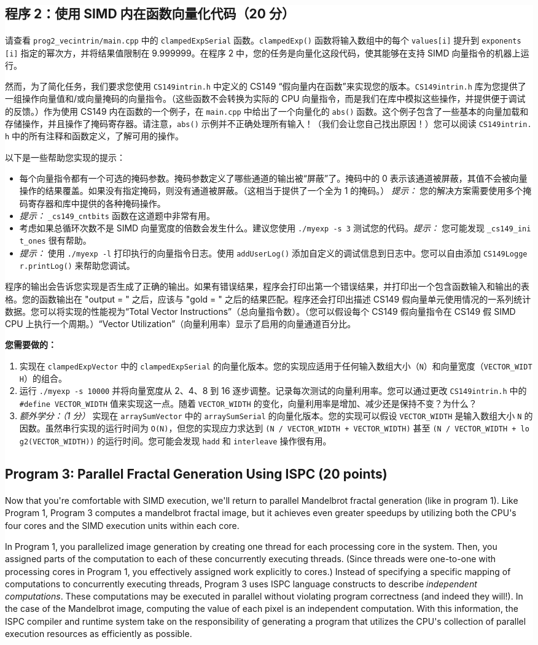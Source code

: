 ## 程序 2：使用 SIMD 内在函数向量化代码（20 分）

请查看 `prog2_vecintrin/main.cpp` 中的 `clampedExpSerial` 函数。`clampedExp()` 函数将输入数组中的每个 `values[i]` 提升到 `exponents[i]` 指定的幂次方，并将结果值限制在 9.999999。在程序 2 中，您的任务是向量化这段代码，使其能够在支持 SIMD 向量指令的机器上运行。

然而，为了简化任务，我们要求您使用 `CS149intrin.h` 中定义的 CS149 “假向量内在函数”来实现您的版本。`CS149intrin.h` 库为您提供了一组操作向量值和/或向量掩码的向量指令。（这些函数不会转换为实际的 CPU 向量指令，而是我们在库中模拟这些操作，并提供便于调试的反馈。）作为使用 CS149 内在函数的一个例子，在 `main.cpp` 中给出了一个向量化的 `abs()` 函数。这个例子包含了一些基本的向量加载和存储操作，并且操作了掩码寄存器。请注意，`abs()` 示例并不正确处理所有输入！（我们会让您自己找出原因！）您可以阅读 `CS149intrin.h` 中的所有注释和函数定义，了解可用的操作。

以下是一些帮助您实现的提示：

- 每个向量指令都有一个可选的掩码参数。掩码参数定义了哪些通道的输出被“屏蔽”了。掩码中的 0 表示该通道被屏蔽，其值不会被向量操作的结果覆盖。如果没有指定掩码，则没有通道被屏蔽。（这相当于提供了一个全为 1 的掩码。）
  *提示：* 您的解决方案需要使用多个掩码寄存器和库中提供的各种掩码操作。
- *提示：* `_cs149_cntbits` 函数在这道题中非常有用。
- 考虑如果总循环次数不是 SIMD 向量宽度的倍数会发生什么。建议您使用 `./myexp -s 3` 测试您的代码。*提示：* 您可能发现 `_cs149_init_ones` 很有帮助。
- *提示：* 使用 `./myexp -l` 打印执行的向量指令日志。使用 `addUserLog()` 添加自定义的调试信息到日志中。您可以自由添加 `CS149Logger.printLog()` 来帮助您调试。

程序的输出会告诉您实现是否生成了正确的输出。如果有错误结果，程序会打印出第一个错误结果，并打印出一个包含函数输入和输出的表格。您的函数输出在 "output = " 之后，应该与 "gold = " 之后的结果匹配。程序还会打印出描述 CS149 假向量单元使用情况的一系列统计数据。您可以将实现的性能视为“Total Vector Instructions”（总向量指令数）。（您可以假设每个 CS149 假向量指令在 CS149 假 SIMD CPU 上执行一个周期。）“Vector Utilization”（向量利用率）显示了启用的向量通道百分比。

**您需要做的：**

1. 实现在 `clampedExpVector` 中的 `clampedExpSerial` 的向量化版本。您的实现应适用于任何输入数组大小（`N`）和向量宽度（`VECTOR_WIDTH`）的组合。
2. 运行 `./myexp -s 10000` 并将向量宽度从 2、4、8 到 16 逐步调整。记录每次测试的向量利用率。您可以通过更改 `CS149intrin.h` 中的 `#define VECTOR_WIDTH` 值来实现这一点。随着 `VECTOR_WIDTH` 的变化，向量利用率是增加、减少还是保持不变？为什么？
3. *额外学分：（1 分）* 实现在 `arraySumVector` 中的 `arraySumSerial` 的向量化版本。您的实现可以假设 `VECTOR_WIDTH` 是输入数组大小 `N` 的因数。虽然串行实现的运行时间为 `O(N)`，但您的实现应力求达到 `(N / VECTOR_WIDTH + VECTOR_WIDTH)` 甚至 `(N / VECTOR_WIDTH + log2(VECTOR_WIDTH))` 的运行时间。您可能会发现 `hadd` 和 `interleave` 操作很有用。

## Program 3: Parallel Fractal Generation Using ISPC (20 points) ##

Now that you're comfortable with SIMD execution, we'll return to parallel Mandelbrot fractal generation (like in program 1). Like Program 1, Program 3 computes a mandelbrot fractal image, but it achieves even greater speedups by utilizing both the CPU's four cores and the SIMD execution units within each core.

In Program 1, you parallelized image generation by creating one thread
for each processing core in the system. Then, you assigned parts of
the computation to each of these concurrently executing
threads. (Since threads were one-to-one with processing cores in
Program 1, you effectively assigned work explicitly to cores.) Instead
of specifying a specific mapping of computations to concurrently
executing threads, Program 3 uses ISPC language constructs to describe
*independent computations*. These computations may be executed in
parallel without violating program correctness (and indeed they
will!). In the case of the Mandelbrot image, computing the value of
each pixel is an independent computation. With this information, the
ISPC compiler and runtime system take on the responsibility of
generating a program that utilizes the CPU's collection of parallel
execution resources as efficiently as possible.
